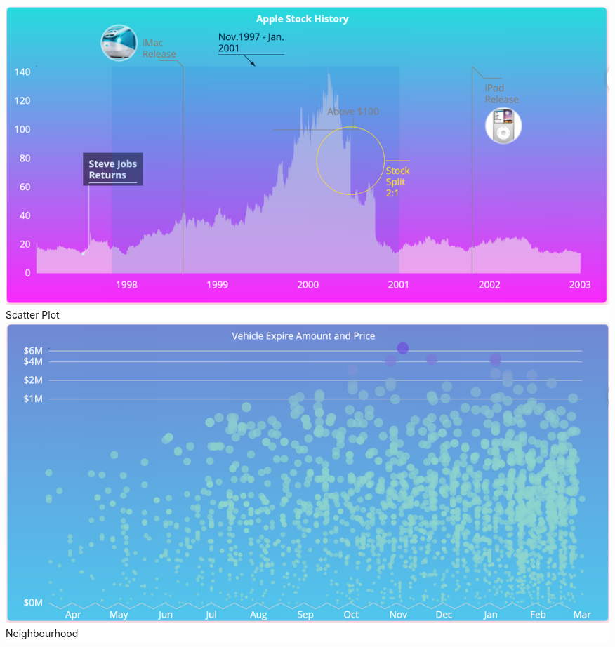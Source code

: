 <img width="100%" alt="Area" src="img/stock-1.png">
Scatter Plot
<img width="100%" alt="Scatter" src="img/scatter.png">
Neighbourhood
